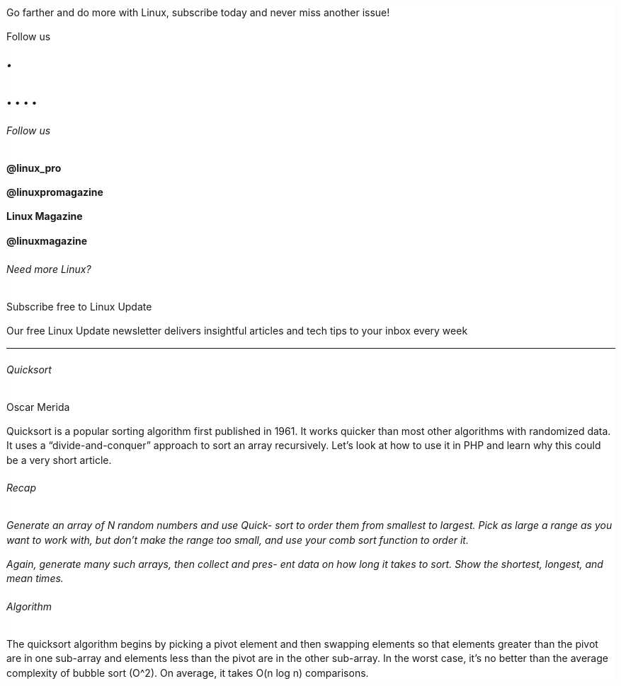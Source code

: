  Go farther and do more with Linux, subscribe today and never miss another issue!

 Follow us



###### •
 •
 •
 •
 •


###### Follow us


**@linux_pro**

**@linuxpromagazine**


**Linux Magazine**

**@linuxmagazine**


###### Need more Linux?

 Subscribe free to Linux Update

 Our free Linux Update newsletter delivers insightful articles and tech tips to your inbox every week


-----

###### Quicksort

 Oscar Merida

 Quicksort is a popular sorting algorithm first published in 1961. It works quicker than most other algorithms with randomized data. It uses a “divide-and-conquer” approach to sort an array recursively. Let’s look at how to use it in PHP and learn why this could be a very short article.


###### Recap

_Generate an array of N random numbers and use Quick-_
_sort to order them from smallest to largest. Pick as large a_
_range as you want to work with, but don’t make the range_
_too small, and use your comb sort function to order it._

_Again, generate many such arrays, then collect and pres-_
_ent data on how long it takes to sort. Show the shortest,_
_longest, and mean times._

###### Algorithm

The quicksort algorithm begins by picking a pivot element
and then swapping elements so that elements greater than the
pivot are in one sub-array and elements less than the pivot are
in the other sub-array. In the worst case, it’s no better than the
average complexity of bubble sort (O^2). On average, it takes
O(n log n) comparisons.

